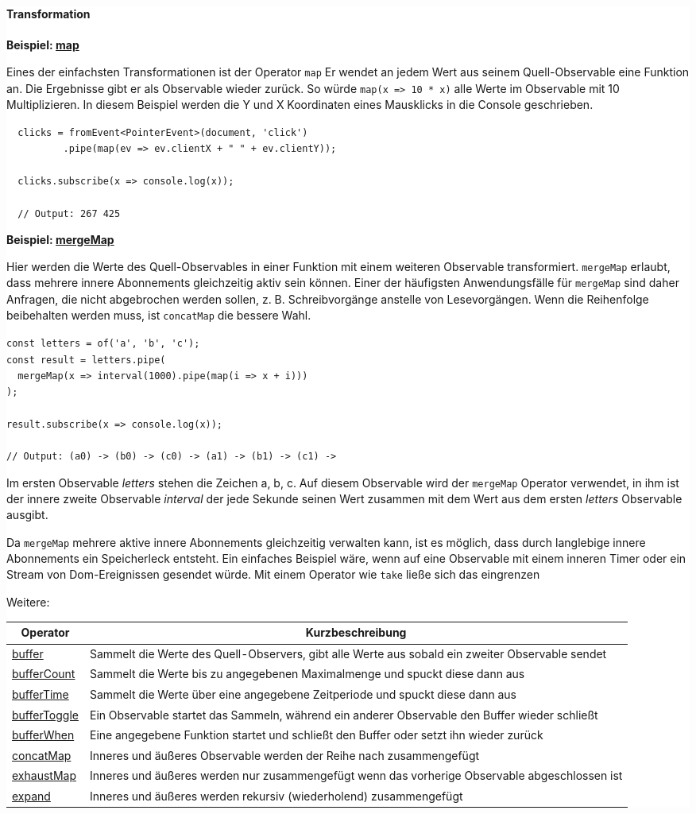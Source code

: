 #### Transformation ####
__Beispiel: <a href="https://rxjs.dev/api/operators/map">map</a>__

Eines der einfachsten Transformationen ist der Operator `map` Er wendet an jedem Wert aus seinem Quell-Observable
eine Funktion an. Die Ergebnisse gibt er als Observable wieder zurück. So würde `map(x => 10 * x)` alle Werte
im Observable mit 10 Multiplizieren. 
In diesem Beispiel werden die Y und X Koordinaten eines Mausklicks in die Console geschrieben.

```
  clicks = fromEvent<PointerEvent>(document, 'click')
          .pipe(map(ev => ev.clientX + " " + ev.clientY));
          
  clicks.subscribe(x => console.log(x));
  
  // Output: 267 425
```

__Beispiel: <a href="https://rxjs.dev/api/operators/mergeMap">mergeMap</a>__

Hier werden die Werte des Quell-Observables in einer Funktion mit einem weiteren Observable transformiert.
`mergeMap` erlaubt, dass mehrere innere Abonnements gleichzeitig aktiv sein können.
Einer der häufigsten Anwendungsfälle für `mergeMap` sind daher Anfragen, die nicht abgebrochen werden sollen, 
z. B. Schreibvorgänge anstelle von Lesevorgängen. Wenn die Reihenfolge beibehalten werden muss, 
ist `concatMap` die bessere Wahl.

```
const letters = of('a', 'b', 'c');
const result = letters.pipe(
  mergeMap(x => interval(1000).pipe(map(i => x + i)))
);
 
result.subscribe(x => console.log(x));

// Output: (a0) -> (b0) -> (c0) -> (a1) -> (b1) -> (c1) ->
```
Im ersten Observable _letters_ stehen die Zeichen a, b, c. Auf diesem Observable wird der `mergeMap` Operator
verwendet, in ihm ist der innere zweite Observable _interval_ der jede Sekunde seinen Wert zusammen mit
dem Wert aus dem ersten _letters_ Observable ausgibt.

Da `mergeMap` mehrere aktive innere Abonnements gleichzeitig verwalten kann, ist es möglich, 
dass durch langlebige innere Abonnements ein Speicherleck entsteht. 
Ein einfaches Beispiel wäre, wenn auf eine Observable mit einem inneren Timer oder ein Stream 
von Dom-Ereignissen gesendet würde. Mit einem Operator wie `take` ließe sich das eingrenzen 

Weitere:

| Operator                                                                | Kurzbeschreibung                                                                                |
|-------------------------------------------------------------------------|-------------------------------------------------------------------------------------------------|
| <a href="https://rxjs.dev/api/operators/buffer">buffer</a>              | Sammelt die Werte des Quell-Observers, gibt alle Werte aus sobald ein zweiter Observable sendet |
| <a href="https://rxjs.dev/api/operators/bufferCount">bufferCount</a>    | Sammelt die Werte bis zu angegebenen Maximalmenge und spuckt diese dann aus                     |
| <a href="https://rxjs.dev/api/operators/bufferTime">bufferTime</a>      | Sammelt die Werte über eine angegebene Zeitperiode und spuckt diese dann aus                    |
| <a href="https://rxjs.dev/api/operators/bufferToggle">bufferToggle</a>  | Ein Observable startet das Sammeln, während ein anderer Observable den Buffer wieder schließt   |
| <a href="https://rxjs.dev/api/operators/bufferWhen">bufferWhen</a>      | Eine angegebene Funktion startet und schließt den Buffer oder setzt ihn wieder zurück           |
| <a href="https://rxjs.dev/api/operators/concatMap">concatMap</a>        | Inneres und äußeres Observable werden der Reihe nach zusammengefügt                             |
| <a href="https://rxjs.dev/api/operators/exhaustMap">exhaustMap</a>      | Inneres und äußeres werden nur zusammengefügt wenn das vorherige Observable abgeschlossen ist   |
| <a href="https://rxjs.dev/api/operators/expand">expand</a>              | Inneres und äußeres werden rekursiv (wiederholend) zusammengefügt                               |